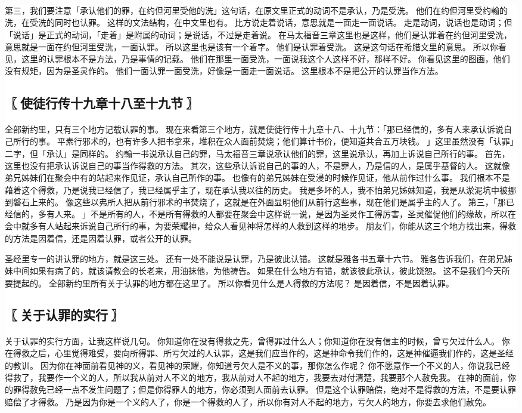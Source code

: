 第三，我们要注意「承认他们的罪，在约但河里受他的洗」这句话，在原文里正式的动词不是承认，乃是受洗。
他们在约但河里受约翰的洗，在受洗的同时也认罪。
这样的文法结构，在中文里也有。
比方说走着说话，意思就是一面走一面说话。
走是动词，说话也是动词；但「说话」是正式的动词，「走着」是附属的动词；是说话，不过是走着说。
在马太福音三章这里也是这样，他们是认罪着在约但河里受洗，意思就是一面在约但河里受洗，一面认罪。
所以这里也是该有一个着字。
他们是认罪着受洗。
这是这句话在希腊文里的意思。
所以你看见，这里的认罪根本不是方法，乃是事情的记载。
他们在那里一面受洗，一面说我这个人这样不好，那样不好。
你看见这里的图画，他们没有规矩，因为是圣灵作的。
他们一面认罪一面受洗，好像是一面走一面说话。
这里根本不是把公开的认罪当作方法。

## 〖 使徒行传十九章十八至十九节 〗

全部新约里，只有三个地方记载认罪的事。
现在来看第三个地方，就是使徒行传十九章十八、十九节：「那已经信的，多有人来承认诉说自己所行的事。
平素行邪术的，也有许多人把书拿来，堆积在众人面前焚烧；他们算计书价，便知道共合五万块钱。
」这里虽然没有「认罪」二字，但「承认」是同样的。
约翰一书说承认自己的罪，马太福音三章说承认他们的罪，这里说承认，再加上诉说自己所行的事。
首先，这里也没有把承认诉说自己的事当作得救的方法。
其次，这些承认诉说自己的事的人，不是罪人，乃是信的人，是属乎基督的人。
这就像弟兄姊妹们在聚会中有的站起来作见证，承认自己所作的事。
也像有的弟兄姊妹在受浸的时候作见证，他从前作过什么事。
我们根本不是藉着这个得救，乃是说我已经信了，我已经属乎主了，现在承认我以往的历史。
我是多坏的人，我不怕弟兄姊妹知道，我是从淤泥坑中被挪到磐石上来的。
像这些以弗所人把从前行邪术的书焚烧了，这就是在外面显明他们从前行这些事，现在他们是属乎主的人了。
第三，「那已经信的，多有人来。
」不是所有的人，不是所有得救的人都要在聚会中这样说一说，是因为圣灵作工得厉害，圣灵催促他们的缘故，所以在会中就多有人站起来诉说自己所行的事，为要荣耀神，给众人看见神将怎样的人救到这样的地步。
朋友们，你能从这三个地方找出来，得救的方法是因着信，还是因着认罪，或者公开的认罪。

圣经里专一的讲认罪的地方，就是这三处。
还有一处不能说是认罪，乃是彼此认错。
这就是雅各书五章十六节。
雅各告诉我们，在弟兄姊妹中间如果有病了的，就该请教会的长老来，用油抹他，为他祷告。
如果在什么地方有错，就该彼此承认，彼此饶恕。
这不是我们今天所要提起的。
全部新约里所有关于认罪的地方都在这里了。
所以你看见什么是人得救的方法呢？
是因着信，不是因着认罪。

## 〖 关于认罪的实行 〗

关于认罪的实行方面，让我这样说几句。
你知道你在没有得救之先，曾得罪过什么人；你知道你在没有信主的时候，曾亏欠过什么人。
你在得救之后，心里觉得难受，要向所得罪、所亏欠过的人认罪，这是我们应当作的，这是神命令我们作的，这是神催逼我们作的，这是圣经的教训。
因为你在神面前看见神的义，看见神的荣耀，你知道亏欠人是不义的事，那你怎么作呢？
你不愿意作一个不义的人，你说我已经得救了，我要作一个义的人，所以我从前对人不义的地方，我从前对人不起的地方，我要去对付清楚，我要那个人赦免我。
在神的面前，你的罪得赦免已经一点不发生问题了；但是你得罪人的地方，你必须到人面前去认罪。
但是这个认罪赔偿，绝对不是得救的方法，不是要认罪赔偿了才得救。
乃是因为你是一个义的人了，你是一个得救的人了，所以你有对人不起的地方，亏欠人的地方，你要去求他们赦免。
